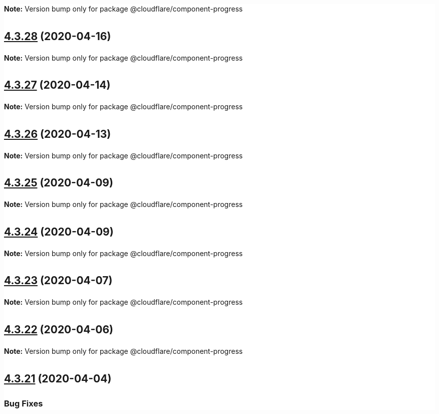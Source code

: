 **Note:** Version bump only for package @cloudflare/component-progress

## [4.3.28](http://stash.cfops.it:7999/fe/stratus/compare/@cloudflare/component-progress@4.3.27...@cloudflare/component-progress@4.3.28) (2020-04-16)

**Note:** Version bump only for package @cloudflare/component-progress

## [4.3.27](http://stash.cfops.it:7999/fe/stratus/compare/@cloudflare/component-progress@4.3.26...@cloudflare/component-progress@4.3.27) (2020-04-14)

**Note:** Version bump only for package @cloudflare/component-progress

## [4.3.26](http://stash.cfops.it:7999/fe/stratus/compare/@cloudflare/component-progress@4.3.25...@cloudflare/component-progress@4.3.26) (2020-04-13)

**Note:** Version bump only for package @cloudflare/component-progress

## [4.3.25](http://stash.cfops.it:7999/fe/stratus/compare/@cloudflare/component-progress@4.3.24...@cloudflare/component-progress@4.3.25) (2020-04-09)

**Note:** Version bump only for package @cloudflare/component-progress

## [4.3.24](http://stash.cfops.it:7999/fe/stratus/compare/@cloudflare/component-progress@4.3.23...@cloudflare/component-progress@4.3.24) (2020-04-09)

**Note:** Version bump only for package @cloudflare/component-progress

## [4.3.23](http://stash.cfops.it:7999/fe/stratus/compare/@cloudflare/component-progress@4.3.22...@cloudflare/component-progress@4.3.23) (2020-04-07)

**Note:** Version bump only for package @cloudflare/component-progress

## [4.3.22](http://stash.cfops.it:7999/fe/stratus/compare/@cloudflare/component-progress@4.3.21...@cloudflare/component-progress@4.3.22) (2020-04-06)

**Note:** Version bump only for package @cloudflare/component-progress

## [4.3.21](http://stash.cfops.it:7999/fe/stratus/compare/@cloudflare/component-progress@4.3.19...@cloudflare/component-progress@4.3.21) (2020-04-04)

### Bug Fixes
